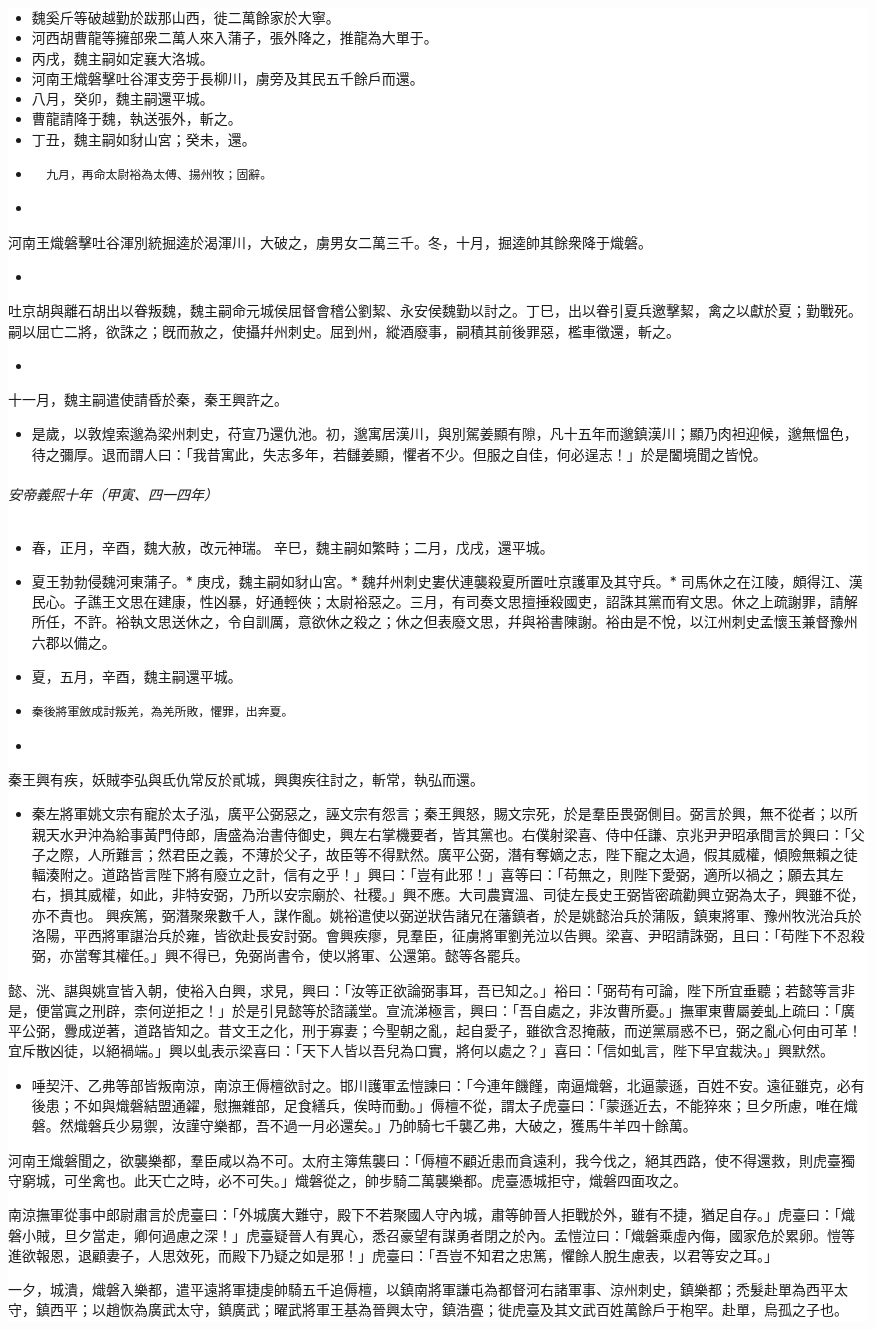 *   魏奚斤等破越勤於跋那山西，徙二萬餘家於大寧。
*   河西胡曹龍等擁部衆二萬人來入蒲子，張外降之，推龍為大單于。
*   丙戌，魏主嗣如定襄大洛城。
*   河南王熾磐擊吐谷渾支旁于長柳川，虜旁及其民五千餘戶而還。
*   八月，癸卯，魏主嗣還平城。
*   曹龍請降于魏，執送張外，斬之。
*   丁丑，魏主嗣如豺山宮；癸未，還。
*       九月，再命太尉裕為太傅、揚州牧；固辭。
*
河南王熾磐擊吐谷渾別統掘逵於渴渾川，大破之，虜男女二萬三千。冬，十月，掘逵帥其餘衆降于熾磐。

*
吐京胡與離石胡出以眷叛魏，魏主嗣命元城侯屈督會稽公劉絜、永安侯魏勤以討之。丁巳，出以眷引夏兵邀擊絜，禽之以獻於夏；勤戰死。嗣以屈亡二將，欲誅之；旣而赦之，使攝幷州刺史。屈到州，縱酒廢事，嗣積其前後罪惡，檻車徵還，斬之。

*
十一月，魏主嗣遣使請昏於秦，秦王興許之。

*   是歲，以敦煌索邈為梁州刺史，苻宣乃還仇池。初，邈寓居漢川，與別駕姜顯有隙，凡十五年而邈鎮漢川；顯乃肉袒迎候，邈無慍色，待之彌厚。退而謂人曰：「我昔寓此，失志多年，若讎姜顯，懼者不少。但服之自佳，何必逞志！」於是闔境聞之皆悅。

###### 安帝義熙十年（甲寅、四一四年）

*   春，正月，辛酉，魏大赦，改元神瑞。
辛巳，魏主嗣如繁畤；二月，戊戌，還平城。
*   夏王勃勃侵魏河東蒲子。*   庚戌，魏主嗣如豺山宮。*       魏幷州刺史婁伏連襲殺夏所置吐京護軍及其守兵。*
司馬休之在江陵，頗得江、漢民心。子譙王文思在建康，性凶暴，好通輕俠；太尉裕惡之。三月，有司奏文思擅捶殺國吏，詔誅其黨而宥文思。休之上疏謝罪，請解所任，不許。裕執文思送休之，令自訓厲，意欲休之殺之；休之但表廢文思，幷與裕書陳謝。裕由是不悅，以江州刺史孟懷玉兼督豫州六郡以備之。

*   夏，五月，辛酉，魏主嗣還平城。
*     秦後將軍斂成討叛羌，為羌所敗，懼罪，出奔夏。
*
秦王興有疾，妖賊李弘與氐仇常反於貳城，興輿疾往討之，斬常，執弘而還。

*   秦左將軍姚文宗有寵於太子泓，廣平公弼惡之，誣文宗有怨言；秦王興怒，賜文宗死，於是羣臣畏弼側目。弼言於興，無不從者；以所親天水尹沖為給事黃門侍郎，唐盛為治書侍御史，興左右掌機要者，皆其黨也。右僕射梁喜、侍中任謙、京兆尹尹昭承間言於興曰：「父子之際，人所難言；然君臣之義，不薄於父子，故臣等不得默然。廣平公弼，潛有奪嫡之志，陛下寵之太過，假其威權，傾險無賴之徒輻湊附之。道路皆言陛下將有廢立之計，信有之乎！」興曰：「豈有此邪！」喜等曰：「苟無之，則陛下愛弼，適所以禍之；願去其左右，損其威權，如此，非特安弼，乃所以安宗廟於、社稷。」興不應。大司農寶溫、司徒左長史王弼皆密疏勸興立弼為太子，興雖不從，亦不責也。
興疾篤，弼潛聚衆數千人，謀作亂。姚裕遣使以弼逆狀告諸兄在藩鎮者，於是姚懿治兵於蒲阪，鎮東將軍、豫州牧洸治兵於洛陽，平西將軍諶治兵於雍，皆欲赴長安討弼。會興疾瘳，見羣臣，征虜將軍劉羌泣以告興。梁喜、尹昭請誅弼，且曰：「苟陛下不忍殺弼，亦當奪其權任。」興不得已，免弼尚書令，使以將軍、公還第。懿等各罷兵。

懿、洸、諶與姚宣皆入朝，使裕入白興，求見，興曰：「汝等正欲論弼事耳，吾已知之。」裕曰：「弼苟有可論，陛下所宜垂聽；若懿等言非是，便當寘之刑辟，柰何逆拒之！」於是引見懿等於諮議堂。宣流涕極言，興曰：「吾自處之，非汝曹所憂。」撫軍東曹屬姜虬上疏曰：「廣平公弼，釁成逆著，道路皆知之。昔文王之化，刑于寡妻；今聖朝之亂，起自愛子，雖欲含忍掩蔽，而逆黨扇惑不已，弼之亂心何由可革！宜斥散凶徒，以絕禍端。」興以虬表示梁喜曰：「天下人皆以吾兒為口實，將何以處之？」喜曰：「信如虬言，陛下早宜裁決。」興默然。

*   唾契汗、乙弗等部皆叛南涼，南涼王傉檀欲討之。邯川護軍孟愷諫曰：「今連年饑饉，南逼熾磐，北逼蒙遜，百姓不安。遠征雖克，必有後患；不如與熾磐結盟通糴，慰撫雜部，足食繕兵，俟時而動。」傉檀不從，謂太子虎臺曰：「蒙遜近去，不能猝來；旦夕所慮，唯在熾磐。然熾磐兵少易禦，汝謹守樂都，吾不過一月必還矣。」乃帥騎七千襲乙弗，大破之，獲馬牛羊四十餘萬。

河南王熾磐聞之，欲襲樂都，羣臣咸以為不可。太府主簿焦襲曰：「傉檀不顧近患而貪遠利，我今伐之，絕其西路，使不得還救，則虎臺獨守窮城，可坐禽也。此天亡之時，必不可失。」熾磐從之，帥步騎二萬襲樂都。虎臺憑城拒守，熾磐四面攻之。

南涼撫軍從事中郎尉肅言於虎臺曰：「外城廣大難守，殿下不若聚國人守內城，肅等帥晉人拒戰於外，雖有不捷，猶足自存。」虎臺曰：「熾磐小賊，旦夕當走，卿何過慮之深！」虎臺疑晉人有異心，悉召豪望有謀勇者閉之於內。孟愷泣曰：「熾磐乘虛內侮，國家危於累卵。愷等進欲報恩，退顧妻子，人思效死，而殿下乃疑之如是邪！」虎臺曰：「吾豈不知君之忠篤，懼餘人脫生慮表，以君等安之耳。」

一夕，城潰，熾磐入樂都，遣平遠將軍捷虔帥騎五千追傉檀，以鎮南將軍謙屯為都督河右諸軍事、涼州刺史，鎮樂都；禿髮赴單為西平太守，鎮西平；以趙恢為廣武太守，鎮廣武；曜武將軍王基為晉興太守，鎮浩亹；徙虎臺及其文武百姓萬餘戶于枹罕。赴單，烏孤之子也。
